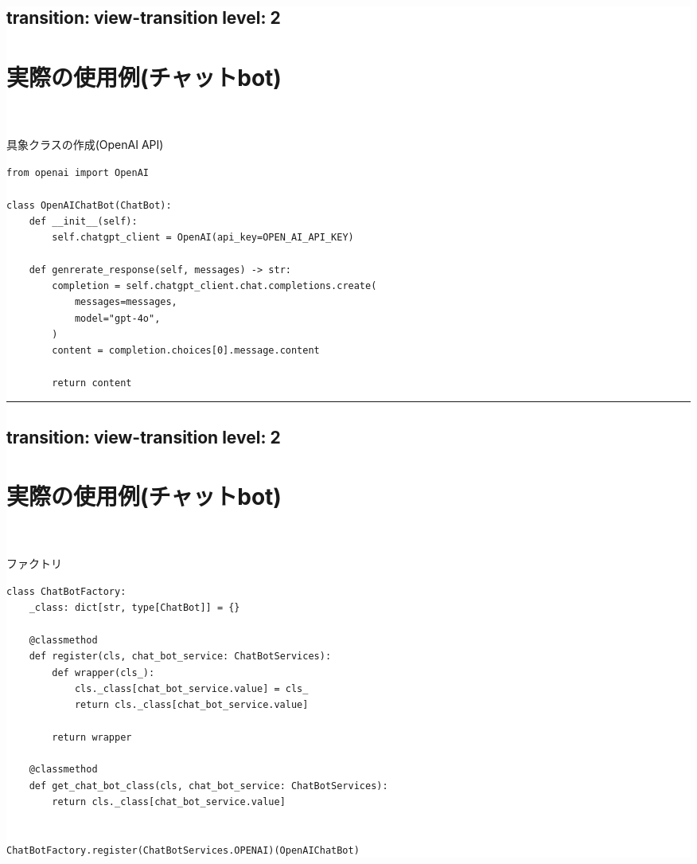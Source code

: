 transition: view-transition
level: 2
---

# 実際の使用例(チャットbot)

<br />

具象クラスの作成(OpenAI API)

```python{all|7-14}{lines:true}
from openai import OpenAI

class OpenAIChatBot(ChatBot):
    def __init__(self):
        self.chatgpt_client = OpenAI(api_key=OPEN_AI_API_KEY)

    def genrerate_response(self, messages) -> str:
        completion = self.chatgpt_client.chat.completions.create(
            messages=messages,
            model="gpt-4o",
        )
        content = completion.choices[0].message.content

        return content
```

---
transition: view-transition
level: 2
---

# 実際の使用例(チャットbot)

<br />

ファクトリ

```python{all|13,14|17}{lines:true}
class ChatBotFactory:
    _class: dict[str, type[ChatBot]] = {}

    @classmethod
    def register(cls, chat_bot_service: ChatBotServices):
        def wrapper(cls_):
            cls._class[chat_bot_service.value] = cls_
            return cls._class[chat_bot_service.value]

        return wrapper

    @classmethod
    def get_chat_bot_class(cls, chat_bot_service: ChatBotServices):
        return cls._class[chat_bot_service.value]


ChatBotFactory.register(ChatBotServices.OPENAI)(OpenAIChatBot)
```
